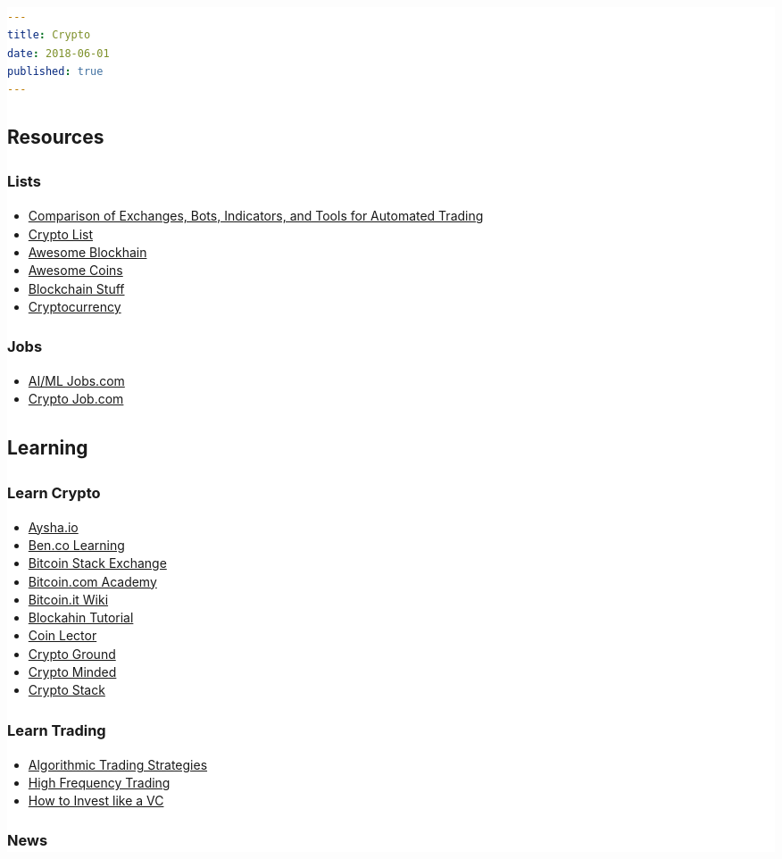 ```yaml
---
title: Crypto
date: 2018-06-01
published: true
---
```


## Resources

### Lists

* [Comparison of Exchanges, Bots, Indicators, and Tools for Automated Trading](https://docs.google.com/spreadsheets/d/1m9E0SSG0nnjP1hOfC2i5TJiduCMGinJ6_EcaFyz_3NA/edit)
* [Crypto List](https://github.com/coinpride/CryptoList)
* [Awesome Blockhain](https://github.com/imbaniac/awesome-blockchain)
* [Awesome Coins](https://github.com/kennethreitz/awesome-coins)
* [Blockchain Stuff](https://github.com/Xel/Blockchain-stuff)
* [Cryptocurrency](https://github.com/kilimchoi/cryptocurrency)


### Jobs

* [AI/ML Jobs.com](https://www.aimljobs.com)
* [Crypto Job.com](https://crypto-job.com)




## Learning

### Learn Crypto

* [Aysha.io](https://aysha.io)
* [Ben.co Learning](https://ben.co/lessons)
* [Bitcoin Stack Exchange](https://bitcoin.stackexchange.com)
* [Bitcoin.com Academy](https://academy.bitcoin.com)
* [Bitcoin.it Wiki](https://en.bitcoin.it/wiki/Main_Page)
* [Blockahin Tutorial](https://blockchain.liuchengxu.org)
* [Coin Lector](https://www.coinlector.com)
* [Crypto Ground](https://www.cryptoground.com/guide)
* [Crypto Minded](https://cryptominded.com)
* [Crypto Stack](https://cryptostack.xyz)

### Learn Trading

* [Algorithmic Trading Strategies](https://en.wikipedia.org/wiki/Algorithmic_trading#Strategies)
* [High Frequency Trading](https://en.wikipedia.org/wiki/High-frequency_trading)
* [How to Invest like a VC](https://howtoinvestlikeavc.com)

### News
